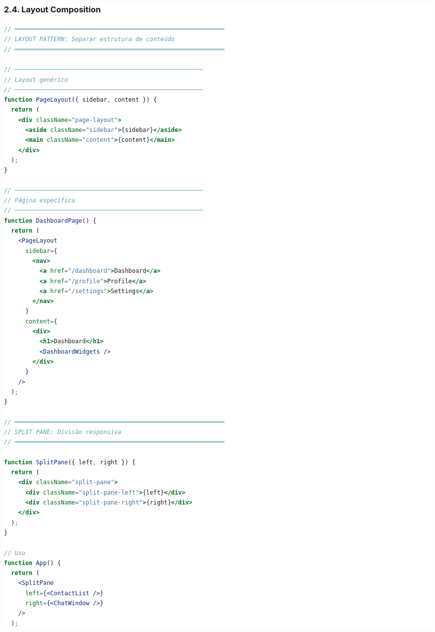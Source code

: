 ### 2.4. Layout Composition

```jsx
// ═══════════════════════════════════════════════════════════
// LAYOUT PATTERN: Separar estrutura de conteúdo
// ═══════════════════════════════════════════════════════════

// ─────────────────────────────────────────────────────
// Layout genérico
// ─────────────────────────────────────────────────────
function PageLayout({ sidebar, content }) {
  return (
    <div className="page-layout">
      <aside className="sidebar">{sidebar}</aside>
      <main className="content">{content}</main>
    </div>
  );
}

// ─────────────────────────────────────────────────────
// Página específica
// ─────────────────────────────────────────────────────
function DashboardPage() {
  return (
    <PageLayout
      sidebar={
        <nav>
          <a href="/dashboard">Dashboard</a>
          <a href="/profile">Profile</a>
          <a href="/settings">Settings</a>
        </nav>
      }
      content={
        <div>
          <h1>Dashboard</h1>
          <DashboardWidgets />
        </div>
      }
    />
  );
}

// ═══════════════════════════════════════════════════════════
// SPLIT PANE: Divisão responsiva
// ═══════════════════════════════════════════════════════════

function SplitPane({ left, right }) {
  return (
    <div className="split-pane">
      <div className="split-pane-left">{left}</div>
      <div className="split-pane-right">{right}</div>
    </div>
  );
}

// Uso
function App() {
  return (
    <SplitPane
      left={<ContactList />}
      right={<ChatWindow />}
    />
  );
```